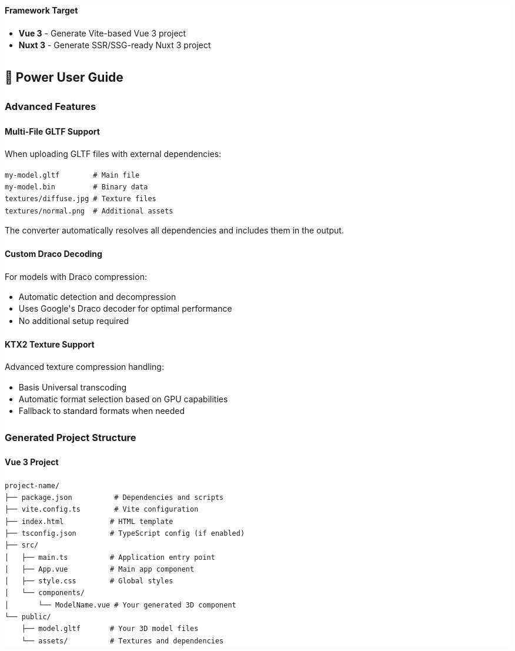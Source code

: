 #### Framework Target

* **Vue 3** - Generate Vite-based Vue 3 project
* **Nuxt 3** - Generate SSR/SSG-ready Nuxt 3 project

## 🎯 Power User Guide

### Advanced Features

#### Multi-File GLTF Support

When uploading GLTF files with external dependencies:

```
my-model.gltf        # Main file
my-model.bin         # Binary data  
textures/diffuse.jpg # Texture files
textures/normal.png  # Additional assets
```

The converter automatically resolves all dependencies and includes them in the output.

#### Custom Draco Decoding

For models with Draco compression:

* Automatic detection and decompression
* Uses Google's Draco decoder for optimal performance
* No additional setup required

#### KTX2 Texture Support

Advanced texture compression handling:

* Basis Universal transcoding
* Automatic format selection based on GPU capabilities
* Fallback to standard formats when needed

### Generated Project Structure

#### Vue 3 Project

```
project-name/
├── package.json          # Dependencies and scripts
├── vite.config.ts        # Vite configuration
├── index.html           # HTML template
├── tsconfig.json        # TypeScript config (if enabled)
├── src/
│   ├── main.ts          # Application entry point
│   ├── App.vue          # Main app component
│   ├── style.css        # Global styles
│   └── components/
│       └── ModelName.vue # Your generated 3D component
└── public/
    ├── model.gltf       # Your 3D model files
    └── assets/          # Textures and dependencies
```
